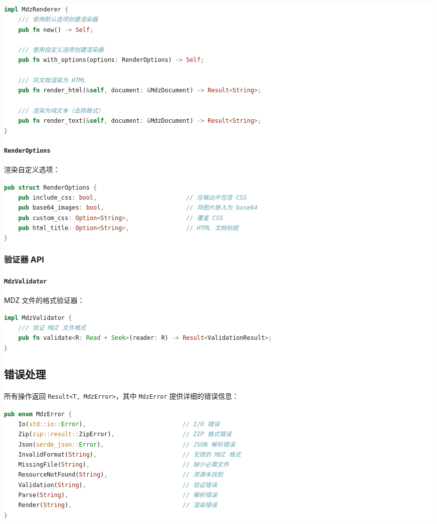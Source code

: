 ```rust
impl MdzRenderer {
    /// 使用默认选项创建渲染器
    pub fn new() -> Self;
    
    /// 使用自定义选项创建渲染器
    pub fn with_options(options: RenderOptions) -> Self;
    
    /// 将文档渲染为 HTML
    pub fn render_html(&self, document: &MdzDocument) -> Result<String>;
    
    /// 渲染为纯文本（去除格式）
    pub fn render_text(&self, document: &MdzDocument) -> Result<String>;
}
```

#### `RenderOptions`

渲染自定义选项：

```rust
pub struct RenderOptions {
    pub include_css: bool,                         // 在输出中包含 CSS
    pub base64_images: bool,                       // 将图片嵌入为 base64
    pub custom_css: Option<String>,                // 覆盖 CSS
    pub html_title: Option<String>,                // HTML 文档标题
}
```

### 验证器 API

#### `MdzValidator`

MDZ 文件的格式验证器：

```rust
impl MdzValidator {
    /// 验证 MDZ 文件格式
    pub fn validate<R: Read + Seek>(reader: R) -> Result<ValidationResult>;
}
```

## 错误处理

所有操作返回 `Result<T, MdzError>`，其中 `MdzError` 提供详细的错误信息：

```rust
pub enum MdzError {
    Io(std::io::Error),                           // I/O 错误
    Zip(zip::result::ZipError),                   // ZIP 格式错误
    Json(serde_json::Error),                      // JSON 解析错误
    InvalidFormat(String),                        // 无效的 MDZ 格式
    MissingFile(String),                          // 缺少必需文件
    ResourceNotFound(String),                     // 资源未找到
    Validation(String),                           // 验证错误
    Parse(String),                                // 解析错误
    Render(String),                               // 渲染错误
}
```
